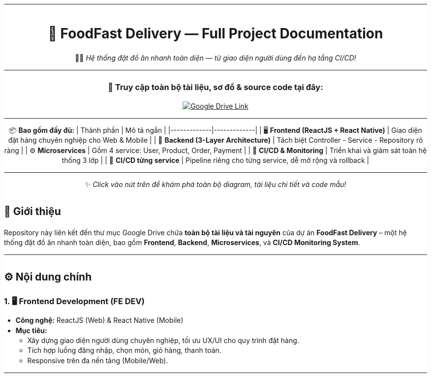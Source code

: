 
<div align="center">

---
# 🚀 **FoodFast Delivery — Full Project Documentation**

🍔💨 *Hệ thống đặt đồ ăn nhanh toàn diện — từ giao diện người dùng đến hạ tầng CI/CD!*

---

### 🔗 **Truy cập toàn bộ tài liệu, sơ đồ & source code tại đây:**

<a href="https://drive.google.com/drive/folders/1KmEJCDPMThQXyVds2Eht9d1j-Xj3OZ1T" target="_blank">
  <img src="https://img.shields.io/badge/🔗_Open_Google_Drive-Full_Documentation-blue?style=for-the-badge&logo=google-drive&logoColor=white" alt="Google Drive Link"/>
</a>

---

📦 **Bao gồm đầy đủ:**
| Thành phần | Mô tả ngắn |
|-------------|-------------|
| 🖥️ **Frontend (ReactJS + React Native)** | Giao diện đặt hàng chuyên nghiệp cho Web & Mobile |
| 🧩 **Backend (3-Layer Architecture)** | Tách biệt Controller - Service - Repository rõ ràng |
| ⚙️ **Microservices** | Gồm 4 service: User, Product, Order, Payment |
| 🚀 **CI/CD & Monitoring** | Triển khai và giám sát toàn hệ thống 3 lớp |
| 🧠 **CI/CD từng service** | Pipeline riêng cho từng service, dễ mở rộng và rollback |

---

✨ *Click vào nút trên để khám phá toàn bộ diagram, tài liệu chi tiết và code mẫu!*

</div>


## 🧭 Giới thiệu
Repository này liên kết đến thư mục Google Drive chứa **toàn bộ tài liệu và tài nguyên** của dự án **FoodFast Delivery** – một hệ thống đặt đồ ăn nhanh toàn diện, bao gồm **Frontend**, **Backend**, **Microservices**, và **CI/CD Monitoring System**.

---

## ⚙️ Nội dung chính

### 1. 🖥️ Frontend Development (FE DEV)
- **Công nghệ:** ReactJS (Web) & React Native (Mobile)  
- **Mục tiêu:**  
  - Xây dựng giao diện người dùng chuyên nghiệp, tối ưu UX/UI cho quy trình đặt hàng.  
  - Tích hợp luồng đăng nhập, chọn món, giỏ hàng, thanh toán.  
  - Responsive trên đa nền tảng (Mobile/Web).

---